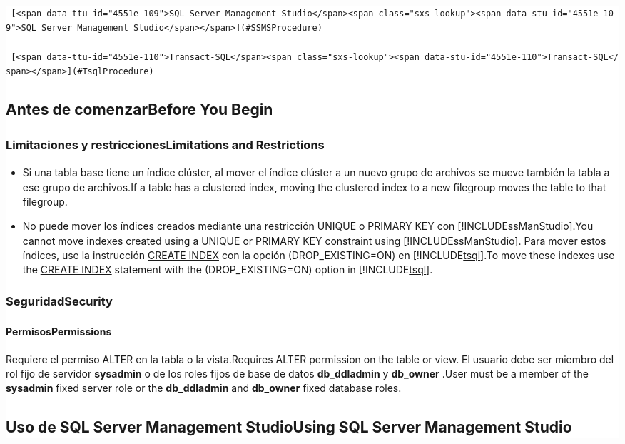      [<span data-ttu-id="4551e-109">SQL Server Management Studio</span><span class="sxs-lookup"><span data-stu-id="4551e-109">SQL Server Management Studio</span></span>](#SSMSProcedure)  
  
     [<span data-ttu-id="4551e-110">Transact-SQL</span><span class="sxs-lookup"><span data-stu-id="4551e-110">Transact-SQL</span></span>](#TsqlProcedure)  
  
##  <a name="before-you-begin"></a><a name="BeforeYouBegin"></a> <span data-ttu-id="4551e-111">Antes de comenzar</span><span class="sxs-lookup"><span data-stu-id="4551e-111">Before You Begin</span></span>  
  
###  <a name="limitations-and-restrictions"></a><a name="Restrictions"></a> <span data-ttu-id="4551e-112">Limitaciones y restricciones</span><span class="sxs-lookup"><span data-stu-id="4551e-112">Limitations and Restrictions</span></span>  
  
-   <span data-ttu-id="4551e-113">Si una tabla base tiene un índice clúster, al mover el índice clúster a un nuevo grupo de archivos se mueve también la tabla a ese grupo de archivos.</span><span class="sxs-lookup"><span data-stu-id="4551e-113">If a table has a clustered index, moving the clustered index to a new filegroup moves the table to that filegroup.</span></span>  
  
-   <span data-ttu-id="4551e-114">No puede mover los índices creados mediante una restricción UNIQUE o PRIMARY KEY con [!INCLUDE[ssManStudio](../../includes/ssmanstudio-md.md)].</span><span class="sxs-lookup"><span data-stu-id="4551e-114">You cannot move indexes created using a UNIQUE or PRIMARY KEY constraint using [!INCLUDE[ssManStudio](../../includes/ssmanstudio-md.md)].</span></span> <span data-ttu-id="4551e-115">Para mover estos índices, use la instrucción [CREATE INDEX](/sql/t-sql/statements/create-index-transact-sql) con la opción (DROP_EXISTING=ON) en [!INCLUDE[tsql](../../includes/tsql-md.md)].</span><span class="sxs-lookup"><span data-stu-id="4551e-115">To move these indexes use the [CREATE INDEX](/sql/t-sql/statements/create-index-transact-sql) statement with the (DROP_EXISTING=ON) option in [!INCLUDE[tsql](../../includes/tsql-md.md)].</span></span>  
  
###  <a name="security"></a><a name="Security"></a> <span data-ttu-id="4551e-116">Seguridad</span><span class="sxs-lookup"><span data-stu-id="4551e-116">Security</span></span>  
  
####  <a name="permissions"></a><a name="Permissions"></a> <span data-ttu-id="4551e-117">Permisos</span><span class="sxs-lookup"><span data-stu-id="4551e-117">Permissions</span></span>  
 <span data-ttu-id="4551e-118">Requiere el permiso ALTER en la tabla o la vista.</span><span class="sxs-lookup"><span data-stu-id="4551e-118">Requires ALTER permission on the table or view.</span></span> <span data-ttu-id="4551e-119">El usuario debe ser miembro del rol fijo de servidor **sysadmin** o de los roles fijos de base de datos **db_ddladmin** y **db_owner** .</span><span class="sxs-lookup"><span data-stu-id="4551e-119">User must be a member of the **sysadmin** fixed server role or the **db_ddladmin** and **db_owner** fixed database roles.</span></span>  
  
##  <a name="using-sql-server-management-studio"></a><a name="SSMSProcedure"></a> <span data-ttu-id="4551e-120">Uso de SQL Server Management Studio</span><span class="sxs-lookup"><span data-stu-id="4551e-120">Using SQL Server Management Studio</span></span>  
  